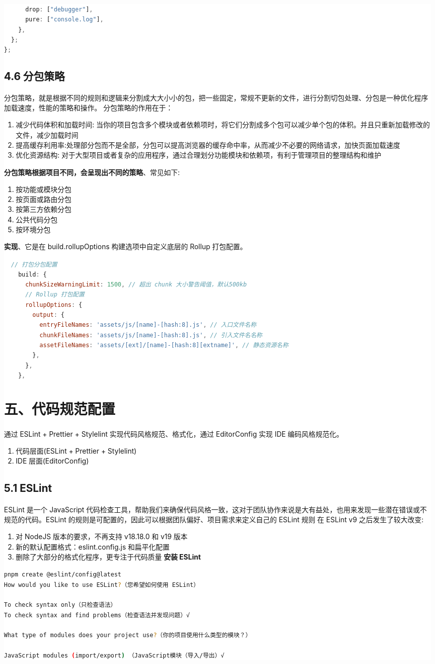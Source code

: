```js
      drop: ["debugger"],
      pure: ["console.log"],
    },
  };
};

```

## 4.6 分包策略
分包策略，就是根据不同的规则和逻辑来分割成大大小小的包，把一些固定，常规不更新的文件，进行分割切包处理、分包是一种优化程序加载速度，性能的策略和操作。
分包策略的作用在于：

1. 减少代码体积和加载时间: 当你的项目包含多个模块或者依赖项时，将它们分割成多个包可以减少单个包的体积。并且只重新加载修改的文件，减少加载时间
2. 提高缓存利用率:处理部分包而不是全部，分包可以提高浏览器的缓存命中率，从而减少不必要的网络请求，加快页面加载速度
3. 优化资源结构: 对于大型项目或者复杂的应用程序，通过合理划分功能模块和依赖项，有利于管理项目的整理结构和维护

**分包策略根据项目不同，会呈现出不同的策略**、常见如下:
1. 按功能或模块分包
2. 按页面或路由分包
3. 按第三方依赖分包
4. 公共代码分包
5. 按环境分包

**实现**、它是在 build.rollupOptions  构建选项中自定义底层的 Rollup 打包配置。
```js
  // 打包分包配置
    build: {
      chunkSizeWarningLimit: 1500, // 超出 chunk 大小警告阈值，默认500kb
      // Rollup 打包配置
      rollupOptions: {
        output: {
          entryFileNames: 'assets/js/[name]-[hash:8].js', // 入口文件名称
          chunkFileNames: 'assets/js/[name]-[hash:8].js', // 引入文件名名称
          assetFileNames: 'assets/[ext]/[name]-[hash:8][extname]', // 静态资源名称
        },
      },
    },
```


# 五、代码规范配置
通过 ESLint + Prettier + Stylelint 实现代码风格规范、格式化，通过 EditorConfig 实现 IDE 编码风格规范化。
1. 代码层面(ESLint + Prettier + Stylelint)
2. IDE 层面(EditorConfig)

## 5.1 ESLint
ESLint 是一个 JavaScript 代码检查工具，帮助我们来确保代码风格一致，这对于团队协作来说是大有益处，也用来发现一些潜在错误或不规范的代码。ESLint 的规则是可配置的，因此可以根据团队偏好、项目需求来定义自己的 ESLint 规则
在 ESLint v9 之后发生了较大改变:
1. 对 NodeJS 版本的要求，不再支持 v18.18.0 和 v19 版本
2. 新的默认配置格式：eslint.config.js 和扁平化配置
3. 删除了大部分的格式化程序，更专注于代码质量
**安装 ESLint**
```bash
pnpm create @eslint/config@latest
How would you like to use ESLint?（您希望如何使用 ESLint）

To check syntax only（只检查语法）
To check syntax and find problems（检查语法并发现问题）√

What type of modules does your project use?（你的项目使用什么类型的模块？）

JavaScript modules (import/export) （JavaScript模块（导入/导出）√
```